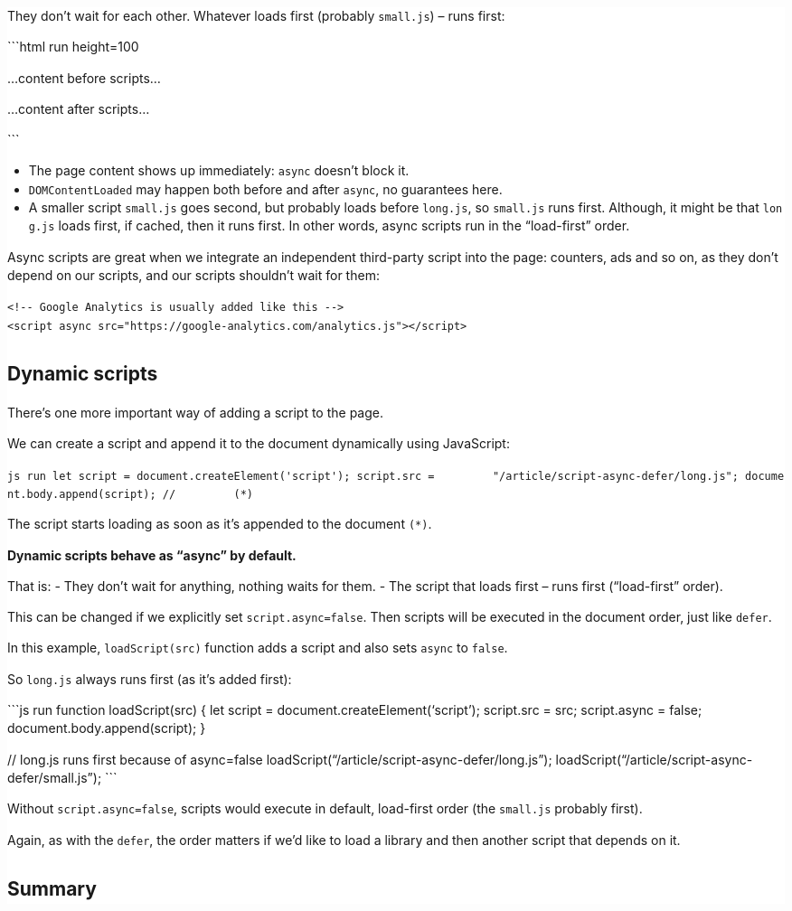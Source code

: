 They don’t wait for each other. Whatever loads first (probably `small.js`) – runs first:

\`\`\`html run height=100

…content before scripts…

…content after scripts…

\`\`\`

-   The page content shows up immediately: `async` doesn’t block it.
-   `DOMContentLoaded` may happen both before and after `async`, no guarantees here.
-   A smaller script `small.js` goes second, but probably loads before `long.js`, so `small.js` runs first. Although, it might be that `long.js` loads first, if cached, then it runs first. In other words, async scripts run in the “load-first” order.

Async scripts are great when we integrate an independent third-party script into the page: counters, ads and so on, as they don’t depend on our scripts, and our scripts shouldn’t wait for them:

    <!-- Google Analytics is usually added like this -->
    <script async src="https://google-analytics.com/analytics.js"></script>

Dynamic scripts
---------------

There’s one more important way of adding a script to the page.

We can create a script and append it to the document dynamically using JavaScript:

`js run let script = document.createElement('script'); script.src =         "/article/script-async-defer/long.js"; document.body.append(script); //         (*)`

The script starts loading as soon as it’s appended to the document `(*)`.

**Dynamic scripts behave as “async” by default.**

That is: - They don’t wait for anything, nothing waits for them. - The script that loads first – runs first (“load-first” order).

This can be changed if we explicitly set `script.async=false`. Then scripts will be executed in the document order, just like `defer`.

In this example, `loadScript(src)` function adds a script and also sets `async` to `false`.

So `long.js` always runs first (as it’s added first):

\`\`\`js run function loadScript(src) { let script = document.createElement(‘script’); script.src = src; script.async = false; document.body.append(script); }

// long.js runs first because of async=false loadScript(“/article/script-async-defer/long.js”); loadScript(“/article/script-async-defer/small.js”); \`\`\`

Without `script.async=false`, scripts would execute in default, load-first order (the `small.js` probably first).

Again, as with the `defer`, the order matters if we’d like to load a library and then another script that depends on it.

Summary
-------
